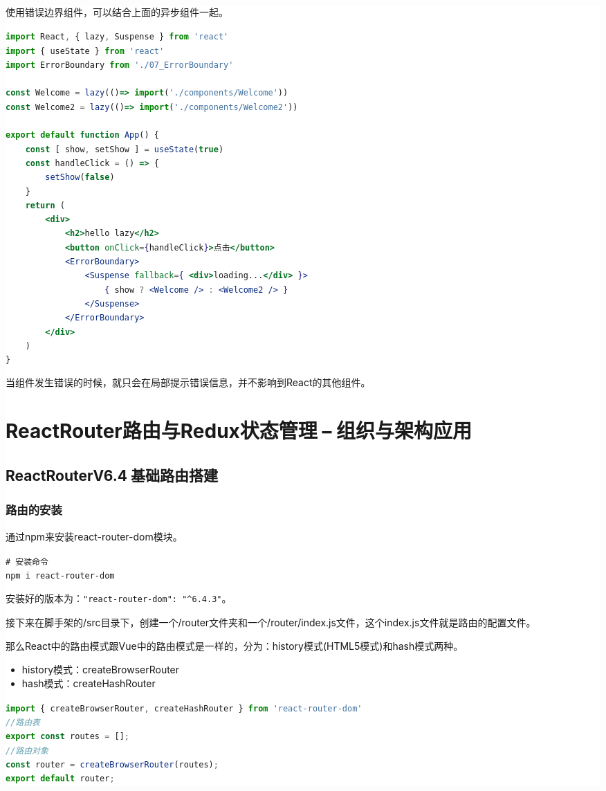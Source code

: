 使用错误边界组件，可以结合上面的异步组件一起。

```jsx
import React, { lazy, Suspense } from 'react'
import { useState } from 'react'
import ErrorBoundary from './07_ErrorBoundary'

const Welcome = lazy(()=> import('./components/Welcome'))
const Welcome2 = lazy(()=> import('./components/Welcome2'))

export default function App() {
    const [ show, setShow ] = useState(true)
    const handleClick = () => {
        setShow(false)
    }
    return (
        <div>
            <h2>hello lazy</h2>
            <button onClick={handleClick}>点击</button>
            <ErrorBoundary>
                <Suspense fallback={ <div>loading...</div> }>
                    { show ? <Welcome /> : <Welcome2 /> }
                </Suspense>
            </ErrorBoundary>
        </div>
    )
}
```

当<Welcome>组件发生错误的时候，就只会在局部提示错误信息，并不影响到React的其他组件。

# ReactRouter路由与Redux状态管理 – 组织与架构应用
## ReactRouterV6.4 基础路由搭建

### 路由的安装

通过npm来安装react-router-dom模块。

```shell
# 安装命令
npm i react-router-dom
```

安装好的版本为：`"react-router-dom": "^6.4.3"`。

接下来在脚手架的/src目录下，创建一个/router文件夹和一个/router/index.js文件，这个index.js文件就是路由的配置文件。

那么React中的路由模式跟Vue中的路由模式是一样的，分为：history模式(HTML5模式)和hash模式两种。

- history模式：createBrowserRouter
- hash模式：createHashRouter

```javascript
import { createBrowserRouter, createHashRouter } from 'react-router-dom'
//路由表
export const routes = [];
//路由对象
const router = createBrowserRouter(routes);
export default router;
```
